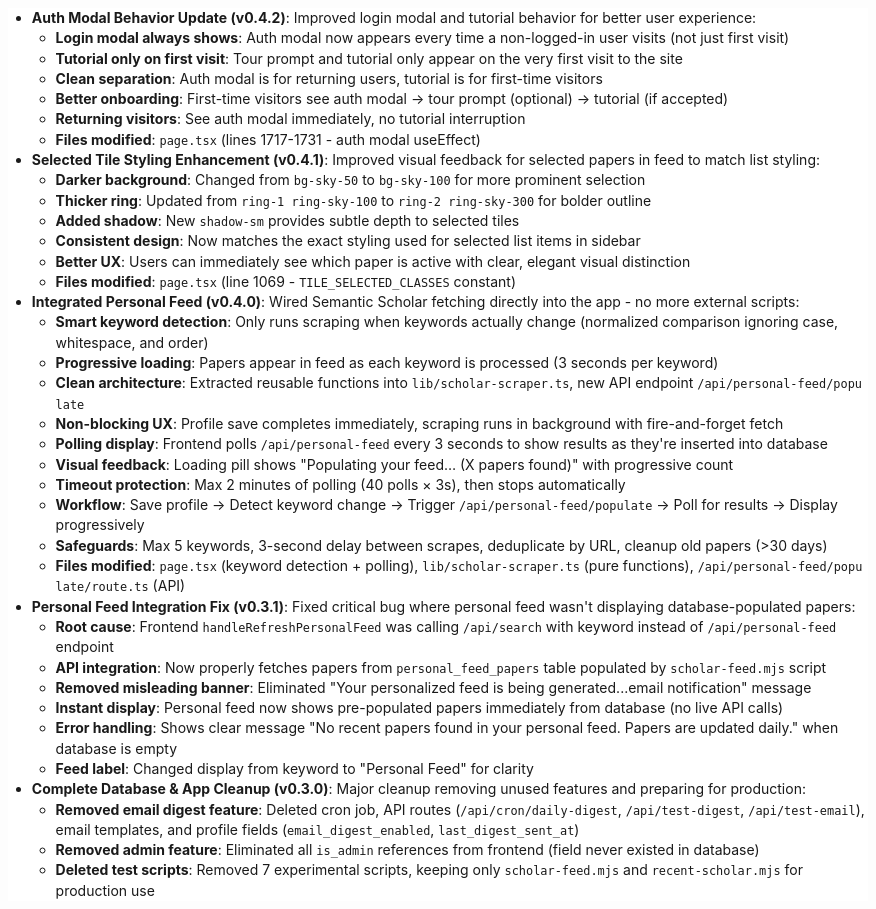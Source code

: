 - **Auth Modal Behavior Update (v0.4.2)**: Improved login modal and tutorial behavior for better user experience:
  - **Login modal always shows**: Auth modal now appears every time a non-logged-in user visits (not just first visit)
  - **Tutorial only on first visit**: Tour prompt and tutorial only appear on the very first visit to the site
  - **Clean separation**: Auth modal is for returning users, tutorial is for first-time visitors
  - **Better onboarding**: First-time visitors see auth modal → tour prompt (optional) → tutorial (if accepted)
  - **Returning visitors**: See auth modal immediately, no tutorial interruption
  - **Files modified**: `page.tsx` (lines 1717-1731 - auth modal useEffect)
- **Selected Tile Styling Enhancement (v0.4.1)**: Improved visual feedback for selected papers in feed to match list styling:
  - **Darker background**: Changed from `bg-sky-50` to `bg-sky-100` for more prominent selection
  - **Thicker ring**: Updated from `ring-1 ring-sky-100` to `ring-2 ring-sky-300` for bolder outline
  - **Added shadow**: New `shadow-sm` provides subtle depth to selected tiles
  - **Consistent design**: Now matches the exact styling used for selected list items in sidebar
  - **Better UX**: Users can immediately see which paper is active with clear, elegant visual distinction
  - **Files modified**: `page.tsx` (line 1069 - `TILE_SELECTED_CLASSES` constant)
- **Integrated Personal Feed (v0.4.0)**: Wired Semantic Scholar fetching directly into the app - no more external scripts:
  - **Smart keyword detection**: Only runs scraping when keywords actually change (normalized comparison ignoring case, whitespace, and order)
  - **Progressive loading**: Papers appear in feed as each keyword is processed (3 seconds per keyword)
  - **Clean architecture**: Extracted reusable functions into `lib/scholar-scraper.ts`, new API endpoint `/api/personal-feed/populate`
  - **Non-blocking UX**: Profile save completes immediately, scraping runs in background with fire-and-forget fetch
  - **Polling display**: Frontend polls `/api/personal-feed` every 3 seconds to show results as they're inserted into database
  - **Visual feedback**: Loading pill shows "Populating your feed… (X papers found)" with progressive count
  - **Timeout protection**: Max 2 minutes of polling (40 polls × 3s), then stops automatically
  - **Workflow**: Save profile → Detect keyword change → Trigger `/api/personal-feed/populate` → Poll for results → Display progressively
  - **Safeguards**: Max 5 keywords, 3-second delay between scrapes, deduplicate by URL, cleanup old papers (>30 days)
  - **Files modified**: `page.tsx` (keyword detection + polling), `lib/scholar-scraper.ts` (pure functions), `/api/personal-feed/populate/route.ts` (API)
- **Personal Feed Integration Fix (v0.3.1)**: Fixed critical bug where personal feed wasn't displaying database-populated papers:
  - **Root cause**: Frontend `handleRefreshPersonalFeed` was calling `/api/search` with keyword instead of `/api/personal-feed` endpoint
  - **API integration**: Now properly fetches papers from `personal_feed_papers` table populated by `scholar-feed.mjs` script
  - **Removed misleading banner**: Eliminated "Your personalized feed is being generated...email notification" message
  - **Instant display**: Personal feed now shows pre-populated papers immediately from database (no live API calls)
  - **Error handling**: Shows clear message "No recent papers found in your personal feed. Papers are updated daily." when database is empty
  - **Feed label**: Changed display from keyword to "Personal Feed" for clarity
- **Complete Database & App Cleanup (v0.3.0)**: Major cleanup removing unused features and preparing for production:
  - **Removed email digest feature**: Deleted cron job, API routes (`/api/cron/daily-digest`, `/api/test-digest`, `/api/test-email`), email templates, and profile fields (`email_digest_enabled`, `last_digest_sent_at`)
  - **Removed admin feature**: Eliminated all `is_admin` references from frontend (field never existed in database)
  - **Deleted test scripts**: Removed 7 experimental scripts, keeping only `scholar-feed.mjs` and `recent-scholar.mjs` for production use